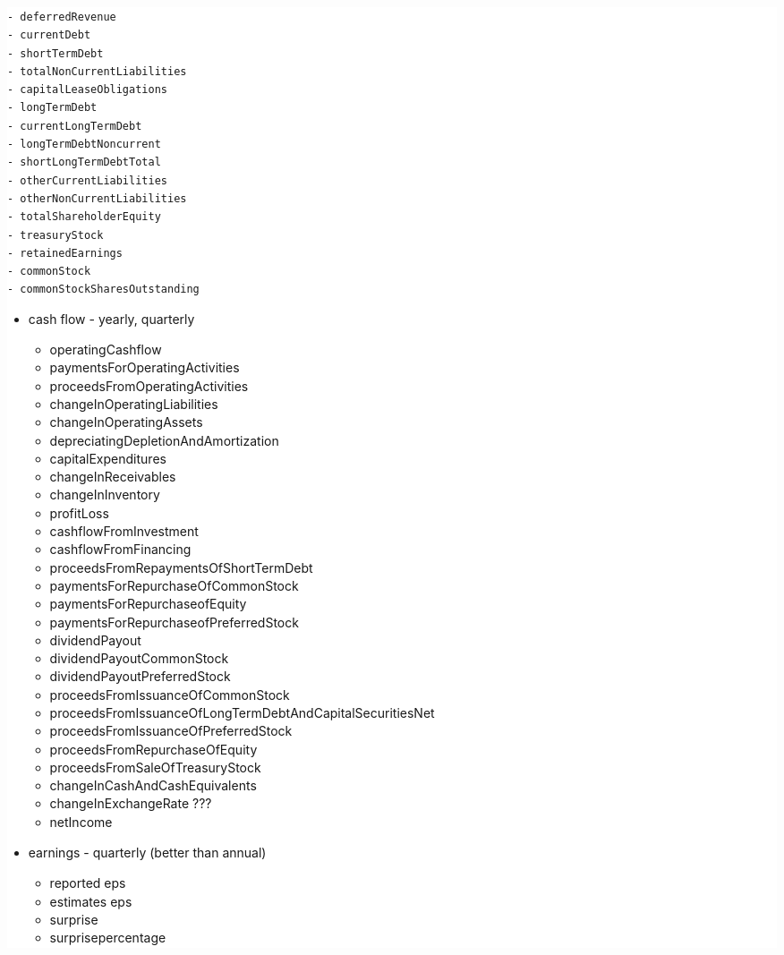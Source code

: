     - deferredRevenue
    - currentDebt
    - shortTermDebt
    - totalNonCurrentLiabilities
    - capitalLeaseObligations
    - longTermDebt
    - currentLongTermDebt
    - longTermDebtNoncurrent
    - shortLongTermDebtTotal
    - otherCurrentLiabilities
    - otherNonCurrentLiabilities
    - totalShareholderEquity
    - treasuryStock
    - retainedEarnings
    - commonStock
    - commonStockSharesOutstanding

- cash flow - yearly, quarterly
    - operatingCashflow
    - paymentsForOperatingActivities
    - proceedsFromOperatingActivities
    - changeInOperatingLiabilities
    - changeInOperatingAssets
    - depreciatingDepletionAndAmortization
    - capitalExpenditures
    - changeInReceivables
    - changeInInventory
    - profitLoss
    - cashflowFromInvestment
    - cashflowFromFinancing
    - proceedsFromRepaymentsOfShortTermDebt
    - paymentsForRepurchaseOfCommonStock
    - paymentsForRepurchaseofEquity
    - paymentsForRepurchaseofPreferredStock
    - dividendPayout
    - dividendPayoutCommonStock
    - dividendPayoutPreferredStock
    - proceedsFromIssuanceOfCommonStock
    - proceedsFromIssuanceOfLongTermDebtAndCapitalSecuritiesNet
    - proceedsFromIssuanceOfPreferredStock
    - proceedsFromRepurchaseOfEquity
    - proceedsFromSaleOfTreasuryStock
    - changeInCashAndCashEquivalents
    - changeInExchangeRate ???
    - netIncome

- earnings - quarterly (better than annual)
    - reported eps 
    - estimates eps
    - surprise
    - surprisepercentage

